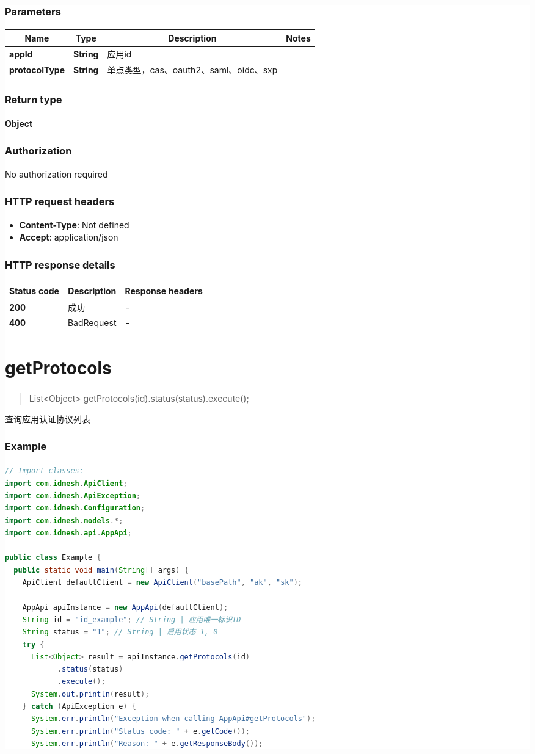 ```java
```

### Parameters

| Name | Type | Description  | Notes |
|------------- | ------------- | ------------- | -------------|
| **appId** | **String**| 应用id | |
| **protocolType** | **String**| 单点类型，cas、oauth2、saml、oidc、sxp | |

### Return type

**Object**

### Authorization

No authorization required

### HTTP request headers

 - **Content-Type**: Not defined
 - **Accept**: application/json

### HTTP response details
| Status code | Description | Response headers |
|-------------|-------------|------------------|
| **200** | 成功 |  -  |
| **400** | BadRequest |  -  |

<a id="getProtocols"></a>
# **getProtocols**
> List&lt;Object&gt; getProtocols(id).status(status).execute();

查询应用认证协议列表



### Example
```java
// Import classes:
import com.idmesh.ApiClient;
import com.idmesh.ApiException;
import com.idmesh.Configuration;
import com.idmesh.models.*;
import com.idmesh.api.AppApi;

public class Example {
  public static void main(String[] args) {
    ApiClient defaultClient = new ApiClient("basePath", "ak", "sk");

    AppApi apiInstance = new AppApi(defaultClient);
    String id = "id_example"; // String | 应用唯一标识ID
    String status = "1"; // String | 启用状态 1, 0
    try {
      List<Object> result = apiInstance.getProtocols(id)
            .status(status)
            .execute();
      System.out.println(result);
    } catch (ApiException e) {
      System.err.println("Exception when calling AppApi#getProtocols");
      System.err.println("Status code: " + e.getCode());
      System.err.println("Reason: " + e.getResponseBody());
```